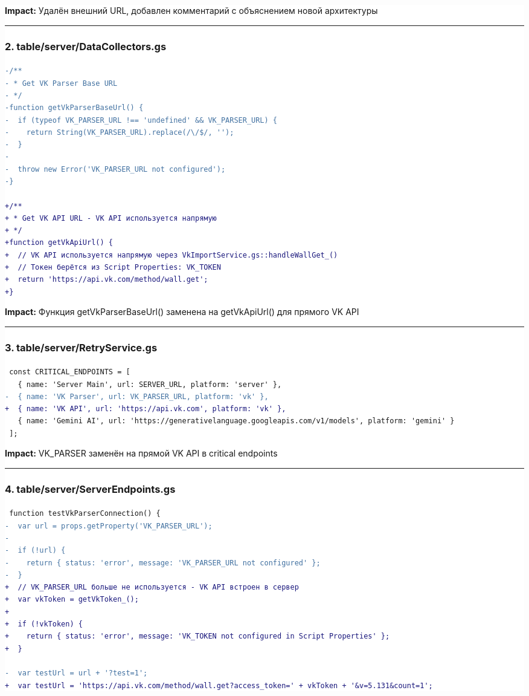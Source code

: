 **Impact:** Удалён внешний URL, добавлен комментарий с объяснением новой архитектуры

---

### 2. table/server/DataCollectors.gs
```diff
-/**
- * Get VK Parser Base URL
- */
-function getVkParserBaseUrl() {
-  if (typeof VK_PARSER_URL !== 'undefined' && VK_PARSER_URL) {
-    return String(VK_PARSER_URL).replace(/\/$/, '');
-  }
-  
-  throw new Error('VK_PARSER_URL not configured');
-}

+/**
+ * Get VK API URL - VK API используется напрямую
+ */
+function getVkApiUrl() {
+  // VK API используется напрямую через VkImportService.gs::handleWallGet_()
+  // Токен берётся из Script Properties: VK_TOKEN
+  return 'https://api.vk.com/method/wall.get';
+}
```

**Impact:** Функция getVkParserBaseUrl() заменена на getVkApiUrl() для прямого VK API

---

### 3. table/server/RetryService.gs
```diff
 const CRITICAL_ENDPOINTS = [
   { name: 'Server Main', url: SERVER_URL, platform: 'server' },
-  { name: 'VK Parser', url: VK_PARSER_URL, platform: 'vk' },
+  { name: 'VK API', url: 'https://api.vk.com', platform: 'vk' },
   { name: 'Gemini AI', url: 'https://generativelanguage.googleapis.com/v1/models', platform: 'gemini' }
 ];
```

**Impact:** VK_PARSER заменён на прямой VK API в critical endpoints

---

### 4. table/server/ServerEndpoints.gs
```diff
 function testVkParserConnection() {
-  var url = props.getProperty('VK_PARSER_URL');
-  
-  if (!url) {
-    return { status: 'error', message: 'VK_PARSER_URL not configured' };
-  }
+  // VK_PARSER_URL больше не используется - VK API встроен в сервер
+  var vkToken = getVkToken_();
+  
+  if (!vkToken) {
+    return { status: 'error', message: 'VK_TOKEN not configured in Script Properties' };
+  }
   
-  var testUrl = url + '?test=1';
+  var testUrl = 'https://api.vk.com/method/wall.get?access_token=' + vkToken + '&v=5.131&count=1';
```

